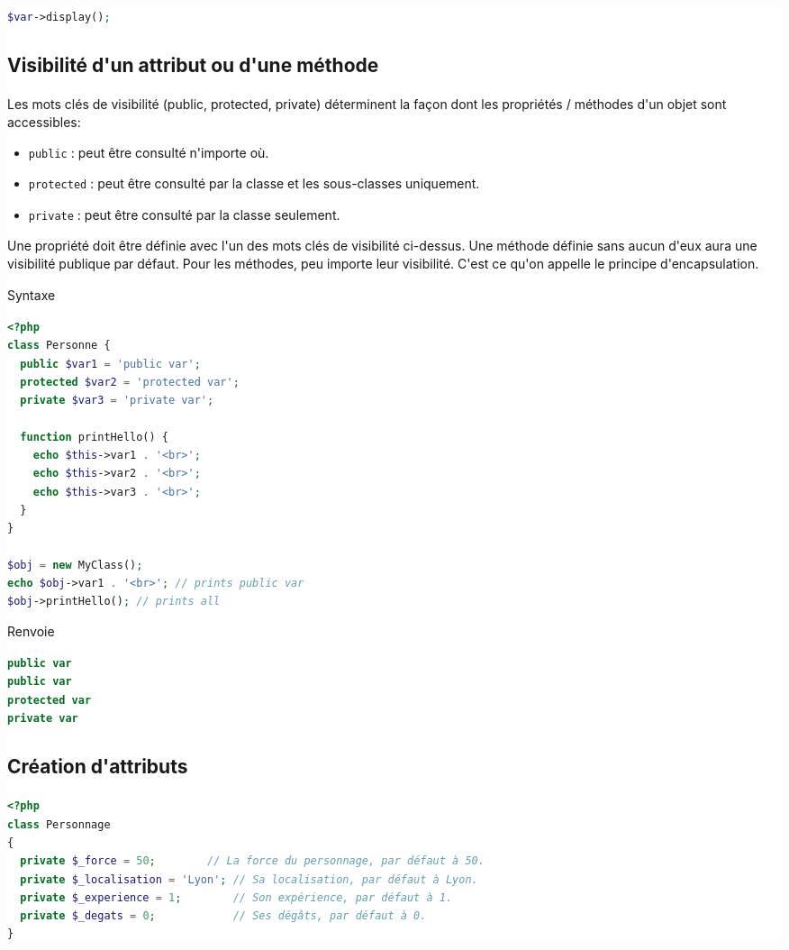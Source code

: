 ```php
$var->display();
```

## Visibilité d'un attribut ou d'une méthode

Les mots clés de visibilité (public, protected, private) déterminent la façon dont les propriétés / méthodes d'un objet sont accessibles:

* `public` : peut être consulté n'importe où.

* `protected` : peut être consulté par la classe et les sous-classes uniquement.

* `private` : peut être consulté par la classe seulement.

Une propriété doit être définie avec l'un des mots clés de visibilité ci-dessus.
Une méthode définie sans aucun d'eux aura une visibilité publique par défaut.
Pour les méthodes, peu importe leur visibilité. C'est ce qu'on appelle le principe d'encapsulation.

Syntaxe

```php
<?php
class Personne {
  public $var1 = 'public var';
  protected $var2 = 'protected var';
  private $var3 = 'private var';

  function printHello() {
    echo $this->var1 . '<br>';
    echo $this->var2 . '<br>';
    echo $this->var3 . '<br>';
  }
}

$obj = new MyClass();
echo $obj->var1 . '<br>'; // prints public var
$obj->printHello(); // prints all
```

Renvoie

```php
public var
public var
protected var
private var
```

## Création d'attributs

```php
<?php
class Personnage
{
  private $_force = 50;        // La force du personnage, par défaut à 50.
  private $_localisation = 'Lyon'; // Sa localisation, par défaut à Lyon.
  private $_experience = 1;        // Son expérience, par défaut à 1.
  private $_degats = 0;            // Ses dégâts, par défaut à 0.
}
```

